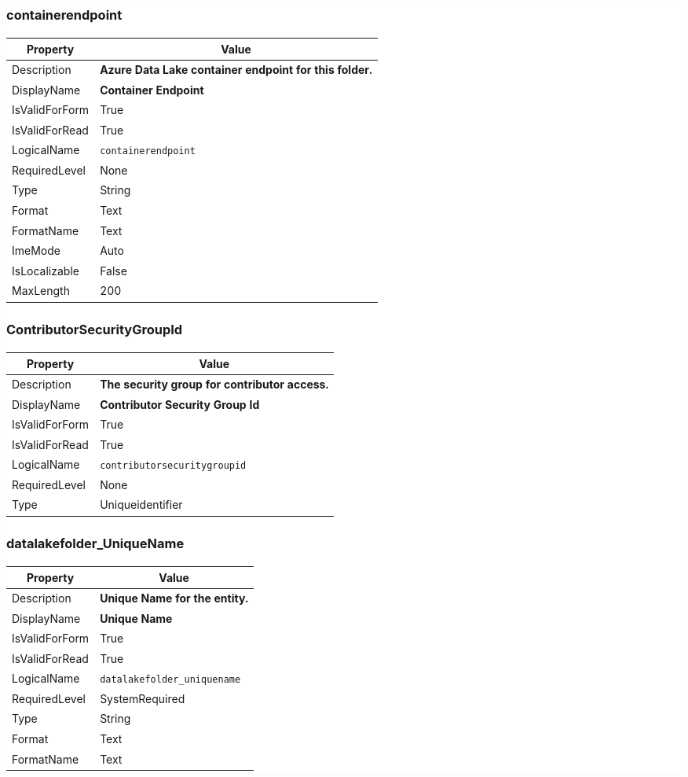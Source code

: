 ### <a name="BKMK_containerendpoint"></a> containerendpoint

|Property|Value|
|---|---|
|Description|**Azure Data Lake container endpoint for this folder.**|
|DisplayName|**Container Endpoint**|
|IsValidForForm|True|
|IsValidForRead|True|
|LogicalName|`containerendpoint`|
|RequiredLevel|None|
|Type|String|
|Format|Text|
|FormatName|Text|
|ImeMode|Auto|
|IsLocalizable|False|
|MaxLength|200|

### <a name="BKMK_ContributorSecurityGroupId"></a> ContributorSecurityGroupId

|Property|Value|
|---|---|
|Description|**The security group for contributor access.**|
|DisplayName|**Contributor Security Group Id**|
|IsValidForForm|True|
|IsValidForRead|True|
|LogicalName|`contributorsecuritygroupid`|
|RequiredLevel|None|
|Type|Uniqueidentifier|

### <a name="BKMK_datalakefolder_UniqueName"></a> datalakefolder_UniqueName

|Property|Value|
|---|---|
|Description|**Unique Name for the entity.**|
|DisplayName|**Unique Name**|
|IsValidForForm|True|
|IsValidForRead|True|
|LogicalName|`datalakefolder_uniquename`|
|RequiredLevel|SystemRequired|
|Type|String|
|Format|Text|
|FormatName|Text|